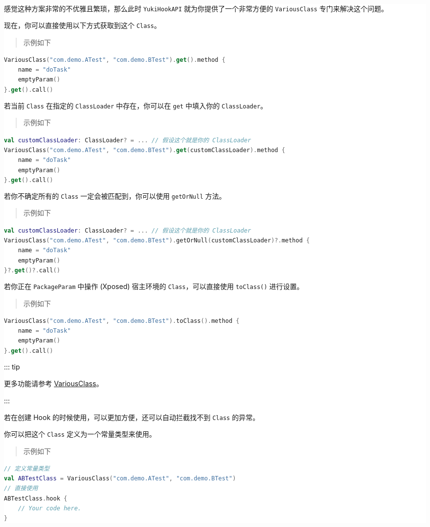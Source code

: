 感觉这种方案非常的不优雅且繁琐，那么此时 `YukiHookAPI` 就为你提供了一个非常方便的 `VariousClass` 专门来解决这个问题。

现在，你可以直接使用以下方式获取到这个 `Class`。

> 示例如下

```kotlin
VariousClass("com.demo.ATest", "com.demo.BTest").get().method {
    name = "doTask"
    emptyParam()
}.get().call()
```

若当前 `Class` 在指定的 `ClassLoader` 中存在，你可以在 `get` 中填入你的 `ClassLoader`。

> 示例如下

```kotlin
val customClassLoader: ClassLoader? = ... // 假设这个就是你的 ClassLoader
VariousClass("com.demo.ATest", "com.demo.BTest").get(customClassLoader).method {
    name = "doTask"
    emptyParam()
}.get().call()
```

若你不确定所有的 `Class` 一定会被匹配到，你可以使用 `getOrNull` 方法。

> 示例如下

```kotlin
val customClassLoader: ClassLoader? = ... // 假设这个就是你的 ClassLoader
VariousClass("com.demo.ATest", "com.demo.BTest").getOrNull(customClassLoader)?.method {
    name = "doTask"
    emptyParam()
}?.get()?.call()
```

若你正在 `PackageParam` 中操作 (Xposed) 宿主环境的 `Class`，可以直接使用 `toClass()` 进行设置。

> 示例如下

```kotlin
VariousClass("com.demo.ATest", "com.demo.BTest").toClass().method {
    name = "doTask"
    emptyParam()
}.get().call()
```

::: tip

更多功能请参考 [VariousClass](../public/com/highcapable/yukihookapi/hook/bean/VariousClass)。

:::

若在创建 Hook 的时候使用，可以更加方便，还可以自动拦截找不到 `Class` 的异常。

你可以把这个 `Class` 定义为一个常量类型来使用。

> 示例如下

```kotlin
// 定义常量类型
val ABTestClass = VariousClass("com.demo.ATest", "com.demo.BTest")
// 直接使用
ABTestClass.hook {
    // Your code here.
}
```
